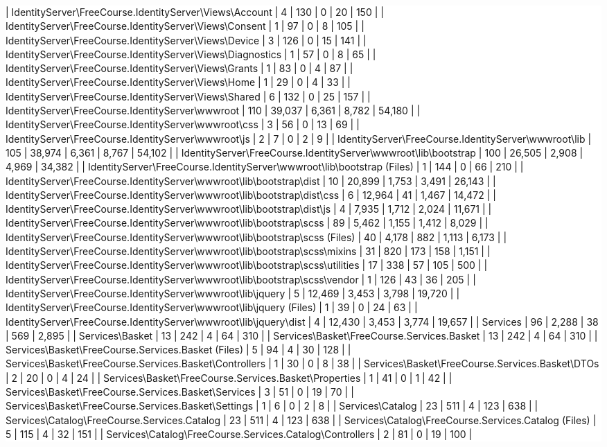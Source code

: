 | IdentityServer\\FreeCourse.IdentityServer\\Views\\Account | 4 | 130 | 0 | 20 | 150 |
| IdentityServer\\FreeCourse.IdentityServer\\Views\\Consent | 1 | 97 | 0 | 8 | 105 |
| IdentityServer\\FreeCourse.IdentityServer\\Views\\Device | 3 | 126 | 0 | 15 | 141 |
| IdentityServer\\FreeCourse.IdentityServer\\Views\\Diagnostics | 1 | 57 | 0 | 8 | 65 |
| IdentityServer\\FreeCourse.IdentityServer\\Views\\Grants | 1 | 83 | 0 | 4 | 87 |
| IdentityServer\\FreeCourse.IdentityServer\\Views\\Home | 1 | 29 | 0 | 4 | 33 |
| IdentityServer\\FreeCourse.IdentityServer\\Views\\Shared | 6 | 132 | 0 | 25 | 157 |
| IdentityServer\\FreeCourse.IdentityServer\\wwwroot | 110 | 39,037 | 6,361 | 8,782 | 54,180 |
| IdentityServer\\FreeCourse.IdentityServer\\wwwroot\\css | 3 | 56 | 0 | 13 | 69 |
| IdentityServer\\FreeCourse.IdentityServer\\wwwroot\\js | 2 | 7 | 0 | 2 | 9 |
| IdentityServer\\FreeCourse.IdentityServer\\wwwroot\\lib | 105 | 38,974 | 6,361 | 8,767 | 54,102 |
| IdentityServer\\FreeCourse.IdentityServer\\wwwroot\\lib\\bootstrap | 100 | 26,505 | 2,908 | 4,969 | 34,382 |
| IdentityServer\\FreeCourse.IdentityServer\\wwwroot\\lib\\bootstrap (Files) | 1 | 144 | 0 | 66 | 210 |
| IdentityServer\\FreeCourse.IdentityServer\\wwwroot\\lib\\bootstrap\\dist | 10 | 20,899 | 1,753 | 3,491 | 26,143 |
| IdentityServer\\FreeCourse.IdentityServer\\wwwroot\\lib\\bootstrap\\dist\\css | 6 | 12,964 | 41 | 1,467 | 14,472 |
| IdentityServer\\FreeCourse.IdentityServer\\wwwroot\\lib\\bootstrap\\dist\\js | 4 | 7,935 | 1,712 | 2,024 | 11,671 |
| IdentityServer\\FreeCourse.IdentityServer\\wwwroot\\lib\\bootstrap\\scss | 89 | 5,462 | 1,155 | 1,412 | 8,029 |
| IdentityServer\\FreeCourse.IdentityServer\\wwwroot\\lib\\bootstrap\\scss (Files) | 40 | 4,178 | 882 | 1,113 | 6,173 |
| IdentityServer\\FreeCourse.IdentityServer\\wwwroot\\lib\\bootstrap\\scss\\mixins | 31 | 820 | 173 | 158 | 1,151 |
| IdentityServer\\FreeCourse.IdentityServer\\wwwroot\\lib\\bootstrap\\scss\\utilities | 17 | 338 | 57 | 105 | 500 |
| IdentityServer\\FreeCourse.IdentityServer\\wwwroot\\lib\\bootstrap\\scss\\vendor | 1 | 126 | 43 | 36 | 205 |
| IdentityServer\\FreeCourse.IdentityServer\\wwwroot\\lib\\jquery | 5 | 12,469 | 3,453 | 3,798 | 19,720 |
| IdentityServer\\FreeCourse.IdentityServer\\wwwroot\\lib\\jquery (Files) | 1 | 39 | 0 | 24 | 63 |
| IdentityServer\\FreeCourse.IdentityServer\\wwwroot\\lib\\jquery\\dist | 4 | 12,430 | 3,453 | 3,774 | 19,657 |
| Services | 96 | 2,288 | 38 | 569 | 2,895 |
| Services\\Basket | 13 | 242 | 4 | 64 | 310 |
| Services\\Basket\\FreeCourse.Services.Basket | 13 | 242 | 4 | 64 | 310 |
| Services\\Basket\\FreeCourse.Services.Basket (Files) | 5 | 94 | 4 | 30 | 128 |
| Services\\Basket\\FreeCourse.Services.Basket\\Controllers | 1 | 30 | 0 | 8 | 38 |
| Services\\Basket\\FreeCourse.Services.Basket\\DTOs | 2 | 20 | 0 | 4 | 24 |
| Services\\Basket\\FreeCourse.Services.Basket\\Properties | 1 | 41 | 0 | 1 | 42 |
| Services\\Basket\\FreeCourse.Services.Basket\\Services | 3 | 51 | 0 | 19 | 70 |
| Services\\Basket\\FreeCourse.Services.Basket\\Settings | 1 | 6 | 0 | 2 | 8 |
| Services\\Catalog | 23 | 511 | 4 | 123 | 638 |
| Services\\Catalog\\FreeCourse.Services.Catalog | 23 | 511 | 4 | 123 | 638 |
| Services\\Catalog\\FreeCourse.Services.Catalog (Files) | 5 | 115 | 4 | 32 | 151 |
| Services\\Catalog\\FreeCourse.Services.Catalog\\Controllers | 2 | 81 | 0 | 19 | 100 |